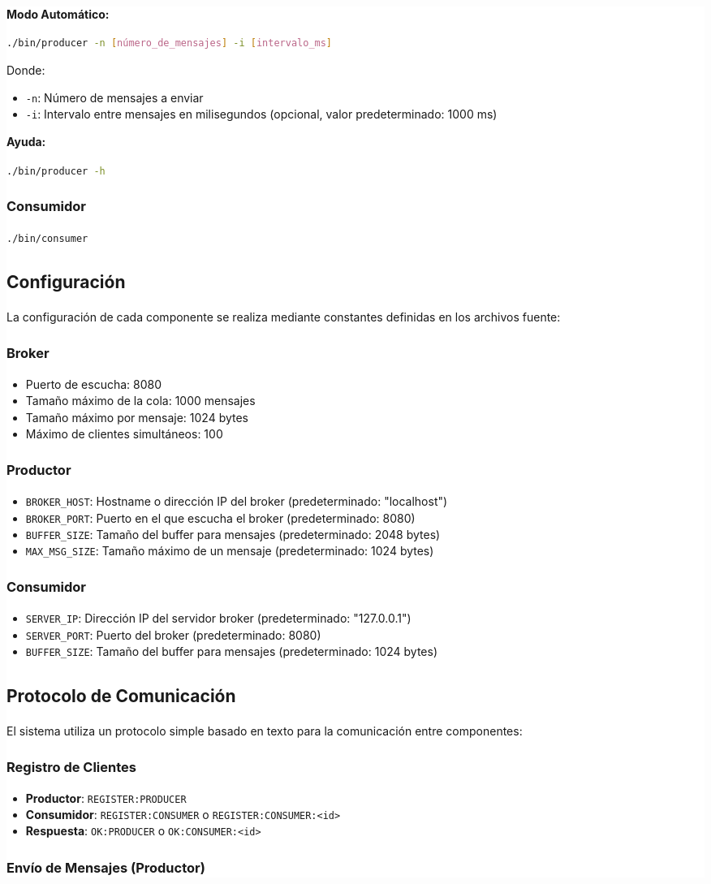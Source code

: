 **Modo Automático:**
```bash
./bin/producer -n [número_de_mensajes] -i [intervalo_ms]
```

Donde:
- `-n`: Número de mensajes a enviar
- `-i`: Intervalo entre mensajes en milisegundos (opcional, valor predeterminado: 1000 ms)

**Ayuda:**
```bash
./bin/producer -h
```

### Consumidor

```bash
./bin/consumer
```

## Configuración

La configuración de cada componente se realiza mediante constantes definidas en los archivos fuente:

### Broker
- Puerto de escucha: 8080
- Tamaño máximo de la cola: 1000 mensajes
- Tamaño máximo por mensaje: 1024 bytes
- Máximo de clientes simultáneos: 100

### Productor
- `BROKER_HOST`: Hostname o dirección IP del broker (predeterminado: "localhost")
- `BROKER_PORT`: Puerto en el que escucha el broker (predeterminado: 8080)
- `BUFFER_SIZE`: Tamaño del buffer para mensajes (predeterminado: 2048 bytes)
- `MAX_MSG_SIZE`: Tamaño máximo de un mensaje (predeterminado: 1024 bytes)

### Consumidor
- `SERVER_IP`: Dirección IP del servidor broker (predeterminado: "127.0.0.1")
- `SERVER_PORT`: Puerto del broker (predeterminado: 8080)
- `BUFFER_SIZE`: Tamaño del buffer para mensajes (predeterminado: 1024 bytes)

## Protocolo de Comunicación

El sistema utiliza un protocolo simple basado en texto para la comunicación entre componentes:

### Registro de Clientes

- **Productor**: `REGISTER:PRODUCER`
- **Consumidor**: `REGISTER:CONSUMER` o `REGISTER:CONSUMER:<id>`
- **Respuesta**: `OK:PRODUCER` o `OK:CONSUMER:<id>`

### Envío de Mensajes (Productor)
